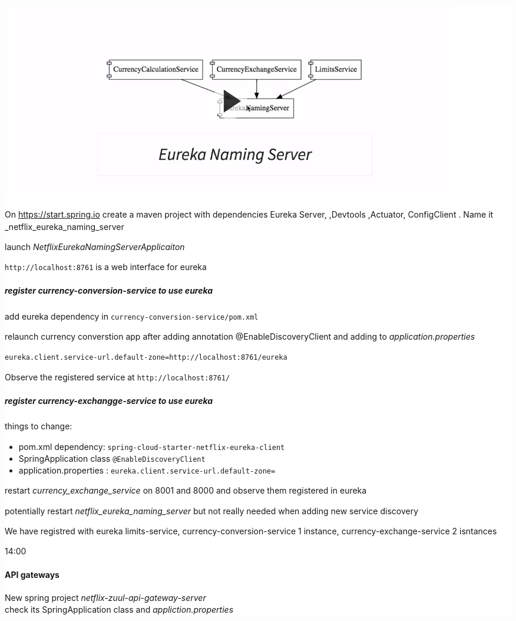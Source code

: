 ![](img/eureka_naming.png)

On https://start.spring.io  create a maven project  with dependencies Eureka Server, ,Devtools ,Actuator, ConfigClient . Name it _netflix_eureka_naming_server

launch _NetflixEurekaNamingServerApplicaiton_

`http://localhost:8761`  is a web interface for eureka 

##### register  currency-conversion-service to use eureka
add eureka dependency in `currency-conversion-service/pom.xml`

relaunch currency converstion app after adding  annotation  @EnableDiscoveryClient and adding  to _application.properties_
```
eureka.client.service-url.default-zone=http://localhost:8761/eureka
```
Observe the registered service at  `http://localhost:8761/`

##### register  currency-exchangge-service to use eureka

things to change:
* pom.xml dependency:  `spring-cloud-starter-netflix-eureka-client`
*  SpringApplication class  `@EnableDiscoveryClient`
*  application.properties :  `eureka.client.service-url.default-zone=`


restart _currency_exchange_service_ on 8001 and 8000  and observe them registered in eureka

potentially restart _netflix_eureka_naming_server_  but not really needed when adding new service discovery

We have registred  with eureka limits-service, currency-conversion-service 1 instance, currency-exchange-service  2 isntances 

14:00
#### API gateways
New spring project  _netflix-zuul-api-gateway-server_  
check its SpringApplication class  and _appliction.properties_
